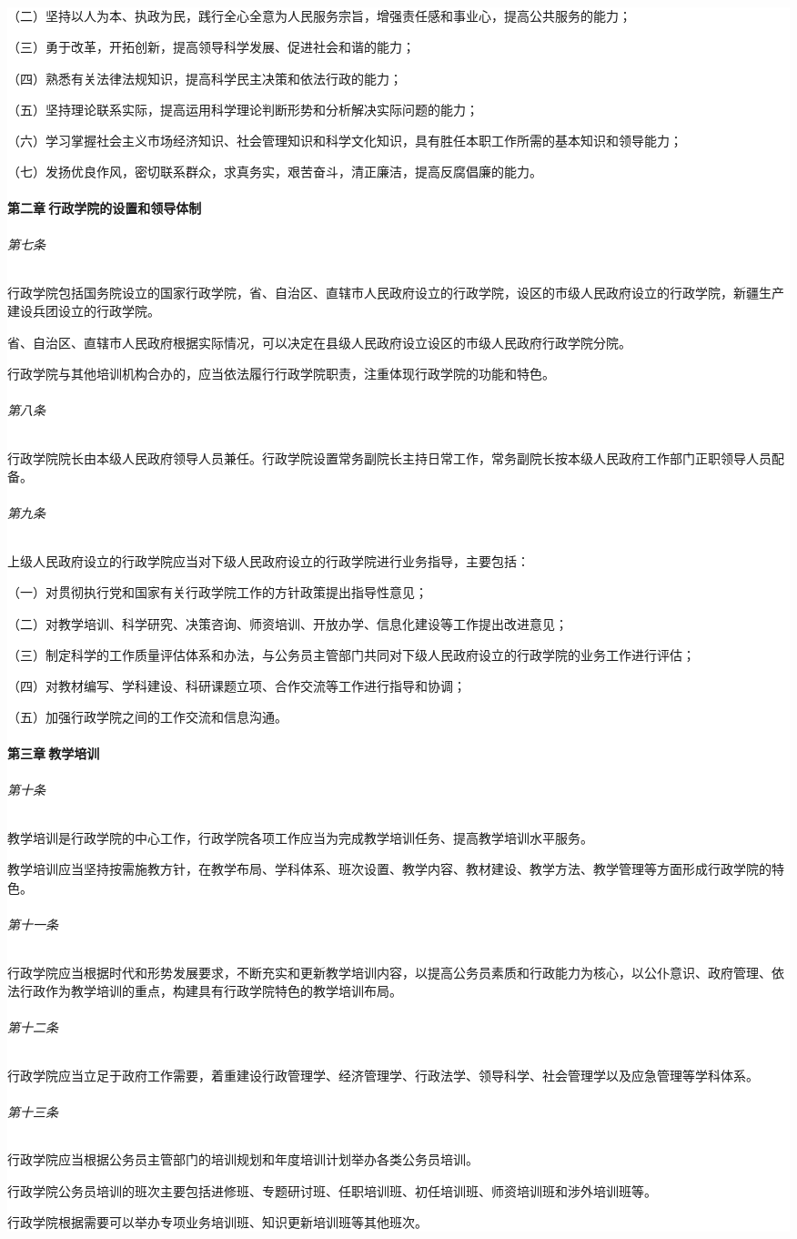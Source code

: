 （二）坚持以人为本、执政为民，践行全心全意为人民服务宗旨，增强责任感和事业心，提高公共服务的能力；

（三）勇于改革，开拓创新，提高领导科学发展、促进社会和谐的能力；

（四）熟悉有关法律法规知识，提高科学民主决策和依法行政的能力；

（五）坚持理论联系实际，提高运用科学理论判断形势和分析解决实际问题的能力；

（六）学习掌握社会主义市场经济知识、社会管理知识和科学文化知识，具有胜任本职工作所需的基本知识和领导能力；

（七）发扬优良作风，密切联系群众，求真务实，艰苦奋斗，清正廉洁，提高反腐倡廉的能力。

#### 第二章 行政学院的设置和领导体制

###### 第七条

行政学院包括国务院设立的国家行政学院，省、自治区、直辖市人民政府设立的行政学院，设区的市级人民政府设立的行政学院，新疆生产建设兵团设立的行政学院。

省、自治区、直辖市人民政府根据实际情况，可以决定在县级人民政府设立设区的市级人民政府行政学院分院。

行政学院与其他培训机构合办的，应当依法履行行政学院职责，注重体现行政学院的功能和特色。

###### 第八条

行政学院院长由本级人民政府领导人员兼任。行政学院设置常务副院长主持日常工作，常务副院长按本级人民政府工作部门正职领导人员配备。

###### 第九条

上级人民政府设立的行政学院应当对下级人民政府设立的行政学院进行业务指导，主要包括：

（一）对贯彻执行党和国家有关行政学院工作的方针政策提出指导性意见；

（二）对教学培训、科学研究、决策咨询、师资培训、开放办学、信息化建设等工作提出改进意见；

（三）制定科学的工作质量评估体系和办法，与公务员主管部门共同对下级人民政府设立的行政学院的业务工作进行评估；

（四）对教材编写、学科建设、科研课题立项、合作交流等工作进行指导和协调；

（五）加强行政学院之间的工作交流和信息沟通。

#### 第三章 教学培训

###### 第十条

教学培训是行政学院的中心工作，行政学院各项工作应当为完成教学培训任务、提高教学培训水平服务。

教学培训应当坚持按需施教方针，在教学布局、学科体系、班次设置、教学内容、教材建设、教学方法、教学管理等方面形成行政学院的特色。

###### 第十一条

行政学院应当根据时代和形势发展要求，不断充实和更新教学培训内容，以提高公务员素质和行政能力为核心，以公仆意识、政府管理、依法行政作为教学培训的重点，构建具有行政学院特色的教学培训布局。

###### 第十二条

行政学院应当立足于政府工作需要，着重建设行政管理学、经济管理学、行政法学、领导科学、社会管理学以及应急管理等学科体系。

###### 第十三条

行政学院应当根据公务员主管部门的培训规划和年度培训计划举办各类公务员培训。

行政学院公务员培训的班次主要包括进修班、专题研讨班、任职培训班、初任培训班、师资培训班和涉外培训班等。

行政学院根据需要可以举办专项业务培训班、知识更新培训班等其他班次。
